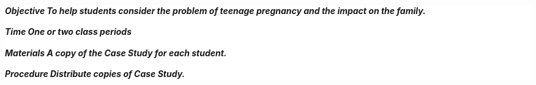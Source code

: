    <i>
    <i>
     <b>
      Objective
      <i>
       <b>
        To help students consider the problem of teenage pregnancy and the impact on the family.
       </b>
      </i>
     </b>
    </i>
   </i>
  </b>
  <br/>
 </p>
 <p>
  <b>
   <i>
    <i>
     <b>
      Time
      <i>
       <b>
        One or two class periods
       </b>
      </i>
     </b>
    </i>
   </i>
  </b>
  <br/>
 </p>
 <p>
  <b>
   <i>
    <i>
     <b>
      Materials
      <i>
       <b>
        A copy of the Case Study for each student.
       </b>
      </i>
     </b>
    </i>
   </i>
  </b>
  <br/>
 </p>
 <p>
  <b>
   <i>
    <i>
     <b>
      Procedure
      <i>
       <b>
        Distribute copies of Case Study.
       </b>
      </i>
     </b>
    </i>
   </i>
  </b>